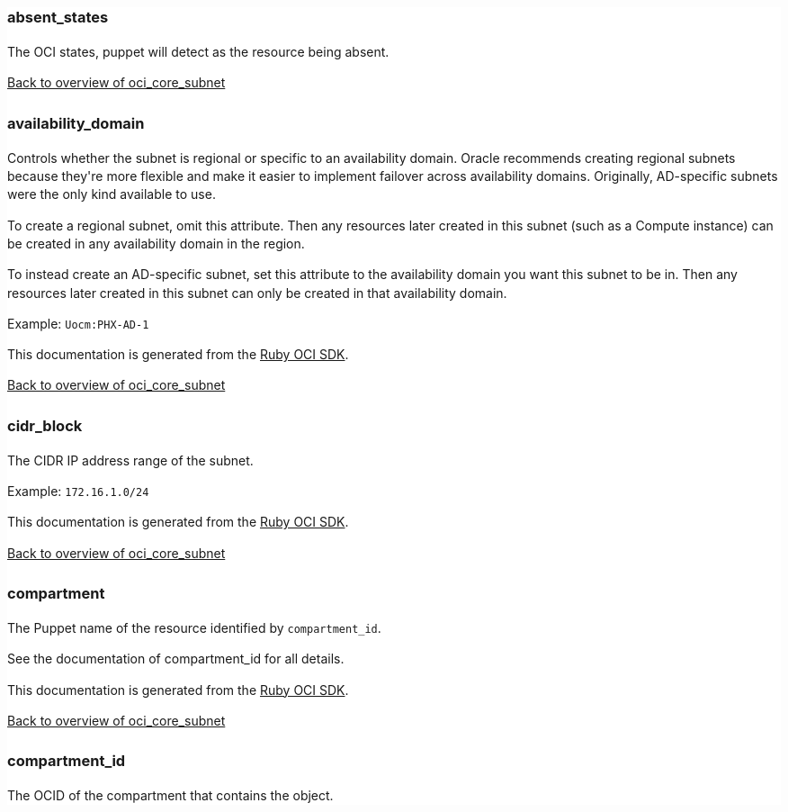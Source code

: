 


### absent_states<a name='oci_core_subnet_absent_states'>

The OCI states, puppet will detect as the resource being absent.



[Back to overview of oci_core_subnet](#attributes)

### availability_domain<a name='oci_core_subnet_availability_domain'>

  Controls whether the subnet is regional or specific to an availability domain. Oracle
recommends creating regional subnets because they're more flexible and make it easier to
implement failover across availability domains. Originally, AD-specific subnets were the
only kind available to use.

To create a regional subnet, omit this attribute. Then any resources later created in this
subnet (such as a Compute instance) can be created in any availability domain in the region.

To instead create an AD-specific subnet, set this attribute to the availability domain you
want this subnet to be in. Then any resources later created in this subnet can only be
created in that availability domain.

Example: `Uocm:PHX-AD-1`

  This documentation is generated from the [Ruby OCI SDK](https://github.com/oracle/oci-ruby-sdk).



[Back to overview of oci_core_subnet](#attributes)

### cidr_block<a name='oci_core_subnet_cidr_block'>

  The CIDR IP address range of the subnet.

Example: `172.16.1.0/24`

  This documentation is generated from the [Ruby OCI SDK](https://github.com/oracle/oci-ruby-sdk).



[Back to overview of oci_core_subnet](#attributes)

### compartment<a name='oci_core_subnet_compartment'>

The Puppet name of the resource identified by `compartment_id`.

See the documentation of compartment_id for all details.

This documentation is generated from the [Ruby OCI SDK](https://github.com/oracle/oci-ruby-sdk).



[Back to overview of oci_core_subnet](#attributes)

### compartment_id<a name='oci_core_subnet_compartment_id'>

The OCID of the compartment that contains the object.
